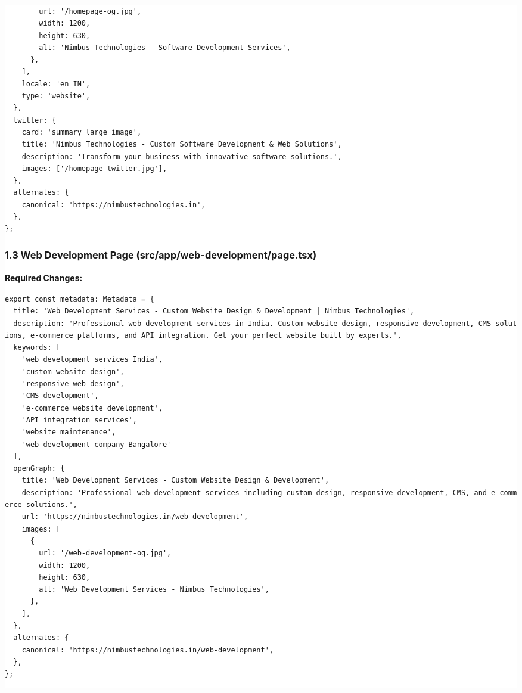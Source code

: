 ```tsx
        url: '/homepage-og.jpg',
        width: 1200,
        height: 630,
        alt: 'Nimbus Technologies - Software Development Services',
      },
    ],
    locale: 'en_IN',
    type: 'website',
  },
  twitter: {
    card: 'summary_large_image',
    title: 'Nimbus Technologies - Custom Software Development & Web Solutions',
    description: 'Transform your business with innovative software solutions.',
    images: ['/homepage-twitter.jpg'],
  },
  alternates: {
    canonical: 'https://nimbustechnologies.in',
  },
};
```

### 1.3 Web Development Page (src/app/web-development/page.tsx)
**Required Changes:**
```tsx
export const metadata: Metadata = {
  title: 'Web Development Services - Custom Website Design & Development | Nimbus Technologies',
  description: 'Professional web development services in India. Custom website design, responsive development, CMS solutions, e-commerce platforms, and API integration. Get your perfect website built by experts.',
  keywords: [
    'web development services India',
    'custom website design',
    'responsive web design',
    'CMS development',
    'e-commerce website development',
    'API integration services',
    'website maintenance',
    'web development company Bangalore'
  ],
  openGraph: {
    title: 'Web Development Services - Custom Website Design & Development',
    description: 'Professional web development services including custom design, responsive development, CMS, and e-commerce solutions.',
    url: 'https://nimbustechnologies.in/web-development',
    images: [
      {
        url: '/web-development-og.jpg',
        width: 1200,
        height: 630,
        alt: 'Web Development Services - Nimbus Technologies',
      },
    ],
  },
  alternates: {
    canonical: 'https://nimbustechnologies.in/web-development',
  },
};
```

---